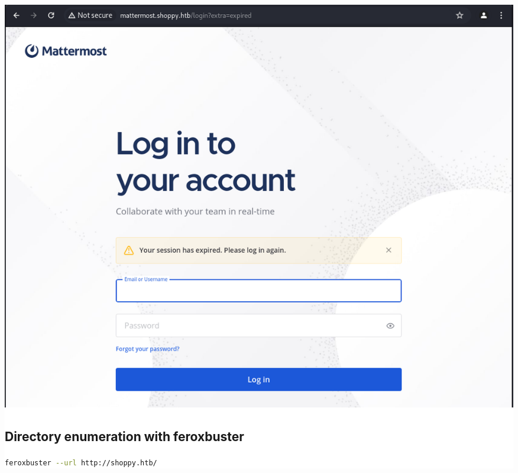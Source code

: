 ![alt text](/assets/img/image.png)

## Directory enumeration with feroxbuster

~~~ bash
feroxbuster --url http://shoppy.htb/
~~~
